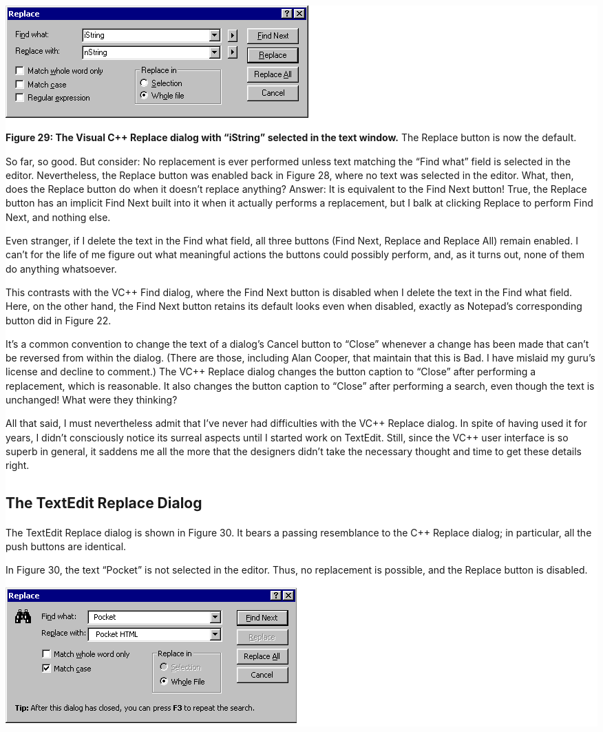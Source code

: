 ![Visual C++ Replace Dialog](Chapter-15-Search-and-Replace-Figure29.bmp)

**Figure&nbsp;29: The Visual C++ Replace dialog with “iString” selected in the text window.** The Replace button is now the default.

So far, so good. But consider: No replacement is ever performed unless text matching the “Find what” field is selected in the editor. Nevertheless, the Replace button was enabled back in Figure&nbsp;28, where no text was selected in the editor. What, then, does the Replace button do when it doesn’t replace anything? Answer: It is equivalent to the Find Next button! True, the Replace button has an implicit Find Next built into it when it actually performs a replacement, but I balk at clicking Replace to perform Find Next, and nothing else.

Even stranger, if I delete the text in the Find what field, all three buttons (Find Next, Replace and Replace All) remain enabled. I can’t for the life of me figure out what meaningful actions the buttons could possibly perform, and, as it turns out, none of them do anything whatsoever.

This contrasts with the VC++ Find dialog, where the Find Next button is disabled when I delete the text in the Find what field. Here, on the other hand, the Find Next button retains its default looks even when disabled, exactly as Notepad’s corresponding button did in Figure&nbsp;22.

It’s a common convention to change the text of a dialog’s Cancel button to “Close” whenever a change has been made that can’t be reversed from within the dialog. (There are those, including Alan Cooper, that maintain that this is Bad. I have mislaid my guru’s license and decline to comment.) The VC++ Replace dialog changes the button caption to “Close” after performing a replacement, which is reasonable. It also changes the button caption to “Close” after performing a search, even though the text is unchanged! What were they thinking?

All that said, I must nevertheless admit that I’ve never had difficulties with the VC++ Replace dialog. In spite of having used it for years, I didn’t consciously notice its surreal aspects until I started work on TextEdit. Still, since the VC++ user interface is so superb in general, it saddens me all the more that the designers didn’t take the necessary thought and time to get these details right.

## The TextEdit Replace Dialog

The TextEdit Replace dialog is shown in Figure&nbsp;30. It bears a passing resemblance to the C++ Replace dialog; in particular, all the push buttons are identical.

In Figure&nbsp;30, the text “Pocket” is not selected in the editor. Thus, no replacement is possible, and the Replace button is disabled.

![TextEdit Replace Dialog](Chapter-15-Search-and-Replace-Figure30.bmp)
